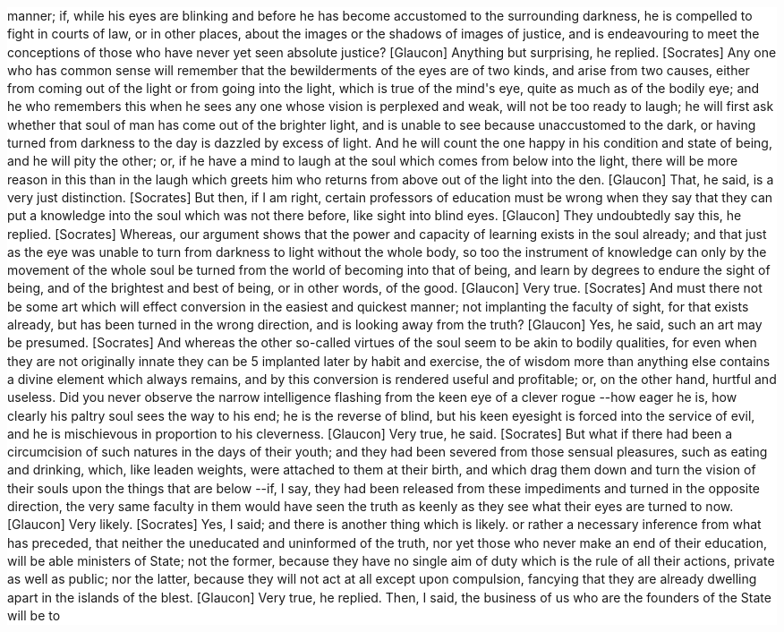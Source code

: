 manner; if, while his eyes are blinking and before he has become accustomed
to the surrounding darkness, he is compelled to fight in courts of law, or in
other places, about the images or the shadows of images of justice, and is
endeavouring to meet the conceptions of those who have never yet seen
absolute justice?
[Glaucon] Anything but surprising, he replied.
[Socrates] Any one who has common sense will remember that the
bewilderments of the eyes are of two kinds, and arise from two causes, either
from coming out of the light or from going into the light, which is true of the
mind's eye, quite as much as of the bodily eye; and he who remembers this
when he sees any one whose vision is perplexed and weak, will not be too
ready to laugh; he will first ask whether that soul of man has come out of the
brighter light, and is unable to see because unaccustomed to the dark, or
having turned from darkness to the day is dazzled by excess of light. And he
will count the one happy in his condition and state of being, and he will pity
the other; or, if he have a mind to laugh at the soul which comes from below
into the light, there will be more reason in this than in the laugh which greets
him who returns from above out of the light into the den.
[Glaucon] That, he said, is a very just distinction.
[Socrates] But then, if I am right, certain professors of education must be
wrong when they say that they can put a knowledge into the soul which was
not there before, like sight into blind eyes.
[Glaucon] They undoubtedly say this, he replied.
[Socrates] Whereas, our argument shows that the power and capacity of
learning exists in the soul already; and that just as the eye was unable to turn
from darkness to light without the whole body, so too the instrument of
knowledge can only by the movement of the whole soul be turned from the
world of becoming into that of being, and learn by degrees to endure the sight
of being, and of the brightest and best of being, or in other words, of the good.
[Glaucon] Very true.
[Socrates] And must there not be some art which will effect conversion in the
easiest and quickest manner; not implanting the faculty of sight, for that exists
already, but has been turned in the wrong direction, and is looking away from
the truth?
[Glaucon] Yes, he said, such an art may be presumed.
[Socrates] And whereas the other so-called virtues of the soul seem to be akin
to bodily qualities, for even when they are not originally innate they can be
5
implanted later by habit and exercise, the of wisdom more than anything else
contains a divine element which always remains, and by this conversion is
rendered useful and profitable; or, on the other hand, hurtful and useless. Did
you never observe the narrow intelligence flashing from the keen eye of a
clever rogue --how eager he is, how clearly his paltry soul sees the way to his
end; he is the reverse of blind, but his keen eyesight is forced into the service
of evil, and he is mischievous in proportion to his cleverness.
[Glaucon] Very true, he said.
[Socrates] But what if there had been a circumcision of such natures in the
days of their youth; and they had been severed from those sensual pleasures,
such as eating and drinking, which, like leaden weights, were attached to them
at their birth, and which drag them down and turn the vision of their souls
upon the things that are below --if, I say, they had been released from these
impediments and turned in the opposite direction, the very same faculty in
them would have seen the truth as keenly as they see what their eyes are
turned to now.
[Glaucon] Very likely.
[Socrates] Yes, I said; and there is another thing which is likely. or rather a
necessary inference from what has preceded, that neither the uneducated and
uninformed of the truth, nor yet those who never make an end of their
education, will be able ministers of State; not the former, because they have
no single aim of duty which is the rule of all their actions, private as well as
public; nor the latter, because they will not act at all except upon compulsion,
fancying that they are already dwelling apart in the islands of the blest.
[Glaucon] Very true, he replied.
Then, I said, the business of us who are the founders of the State will be to